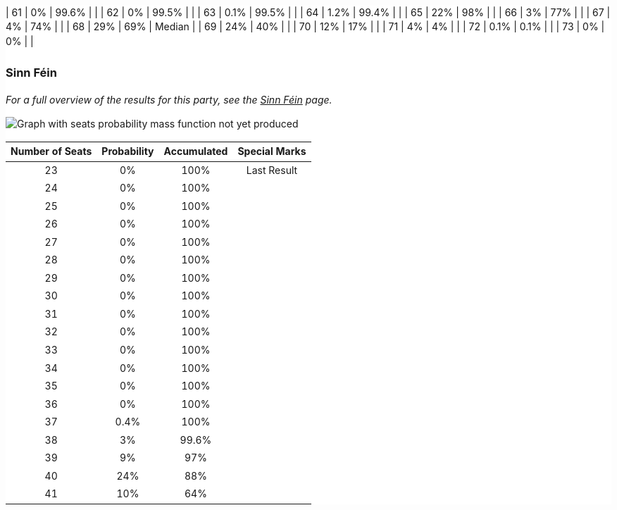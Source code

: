 | 61 | 0% | 99.6% |  |
| 62 | 0% | 99.5% |  |
| 63 | 0.1% | 99.5% |  |
| 64 | 1.2% | 99.4% |  |
| 65 | 22% | 98% |  |
| 66 | 3% | 77% |  |
| 67 | 4% | 74% |  |
| 68 | 29% | 69% | Median |
| 69 | 24% | 40% |  |
| 70 | 12% | 17% |  |
| 71 | 4% | 4% |  |
| 72 | 0.1% | 0.1% |  |
| 73 | 0% | 0% |  |

### Sinn Féin

*For a full overview of the results for this party, see the [Sinn Féin](party-sinnféin.html) page.*

![Graph with seats probability mass function not yet produced](2018-07-17-BehaviourandAttitudes-seats-pmf-sinnféin.png "Seats Probability Mass Function")

| Number of Seats | Probability | Accumulated | Special Marks |
|:---------------:|:-----------:|:-----------:|:-------------:|
| 23 | 0% | 100% | Last Result |
| 24 | 0% | 100% |  |
| 25 | 0% | 100% |  |
| 26 | 0% | 100% |  |
| 27 | 0% | 100% |  |
| 28 | 0% | 100% |  |
| 29 | 0% | 100% |  |
| 30 | 0% | 100% |  |
| 31 | 0% | 100% |  |
| 32 | 0% | 100% |  |
| 33 | 0% | 100% |  |
| 34 | 0% | 100% |  |
| 35 | 0% | 100% |  |
| 36 | 0% | 100% |  |
| 37 | 0.4% | 100% |  |
| 38 | 3% | 99.6% |  |
| 39 | 9% | 97% |  |
| 40 | 24% | 88% |  |
| 41 | 10% | 64% |  |